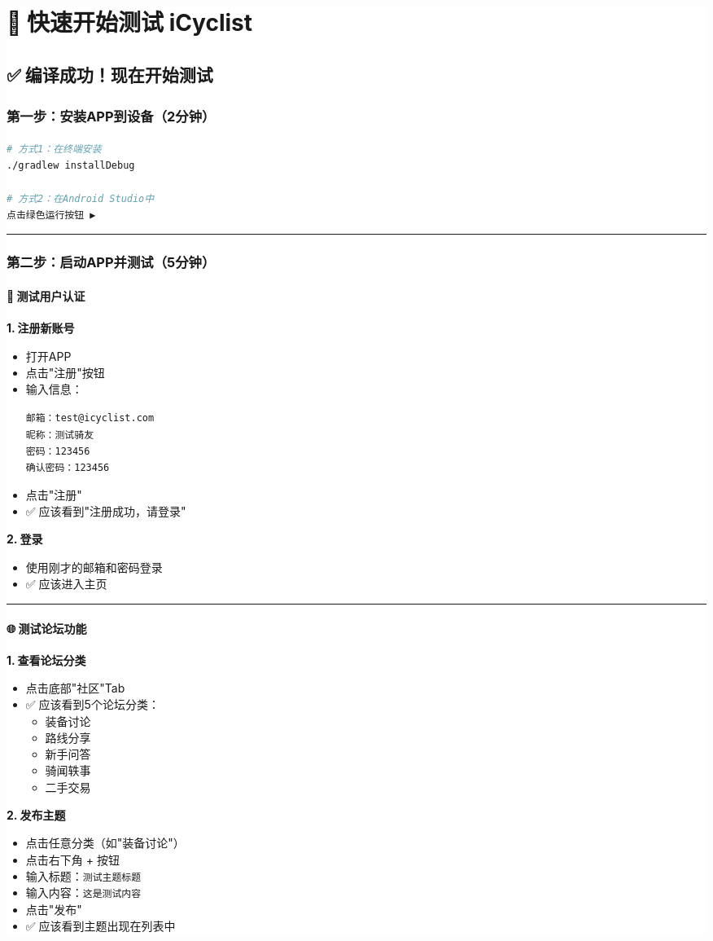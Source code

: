 # 🚀 快速开始测试 iCyclist

## ✅ 编译成功！现在开始测试

### 第一步：安装APP到设备（2分钟）

```bash
# 方式1：在终端安装
./gradlew installDebug

# 方式2：在Android Studio中
点击绿色运行按钮 ▶️
```

---

### 第二步：启动APP并测试（5分钟）

#### 🔐 测试用户认证

**1. 注册新账号**
- 打开APP
- 点击"注册"按钮
- 输入信息：
  ```
  邮箱：test@icyclist.com
  昵称：测试骑友
  密码：123456
  确认密码：123456
  ```
- 点击"注册"
- ✅ 应该看到"注册成功，请登录"

**2. 登录**
- 使用刚才的邮箱和密码登录
- ✅ 应该进入主页

---

#### 🌐 测试论坛功能

**1. 查看论坛分类**
- 点击底部"社区"Tab
- ✅ 应该看到5个论坛分类：
  - 装备讨论
  - 路线分享
  - 新手问答
  - 骑闻轶事
  - 二手交易

**2. 发布主题**
- 点击任意分类（如"装备讨论"）
- 点击右下角 + 按钮
- 输入标题：`测试主题标题`
- 输入内容：`这是测试内容`
- 点击"发布"
- ✅ 应该看到主题出现在列表中
